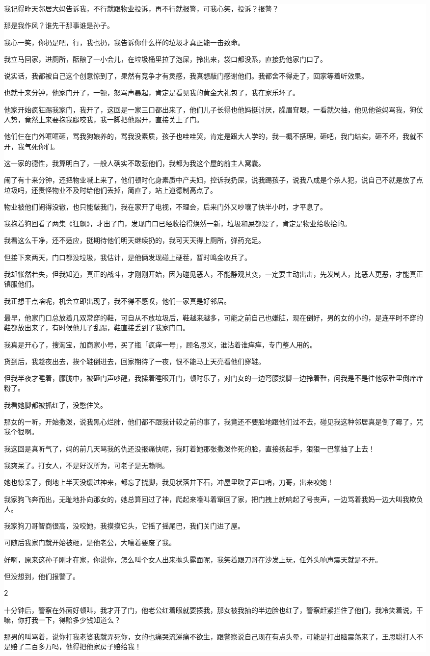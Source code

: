 我记得昨天邻居大妈告诉我，不行就跟物业投诉，再不行就报警，可我心笑，投诉？报警？

那是我作风？谁先干那事谁是孙子。

我心一笑，你扔是吧，行，我也扔，我告诉你什么样的垃圾才真正能一击致命。

我立马回家，进厕所，酝酿了一小会儿，在垃圾桶里拉了泡屎，拎出来，袋口都没系，直接扔他家门口了。

说实话，我都被自己这个创意惊到了，果然有竞争才有灵感，我真想敲门感谢他们。我都舍不得走了，回家等着听效果。

也就十来分钟，他家门开了，一顿，怒骂声暴起，肯定是看见我的黄金大礼包了，我在家乐坏了。

他家开始疯狂踢我家门，我开了，这回是一家三口都出来了，他们儿子长得也他妈挺讨厌，臊眉耷眼，一看就欠抽，他见他爸妈骂我，狗仗人势，竟然上来要抱我腿咬我，我一脚把他踢开，直接关上了门。

他们仨在门外哐哐砸，骂我狗娘养的，骂我没素质，孩子也哇哇哭，肯定是跟大人学的，我一概不搭理，砸吧，我门结实，砸不坏，我就不开，我气死你们。

这一家的德性，我算明白了，一般人确实不敢惹他们，我都为我这个屋的前主人窝囊。

闹了有十来分钟，还把物业喊上来了，他们顿时化身素质中产夫妇，控诉我扔屎，说我踢孩子，说我八成是个杀人犯，说自己不就是放了点垃圾吗，还责怪物业不及时给他们丢掉，简直了，站上道德制高点了。

物业被他们闹得没辙，也只能敲我门，我在家开了电视，不理会，后来门外又吵嚷了快半小时，才平息了。

我抱着狗回看了两集《狂飙》，才出了门，发现门口已经收拾得焕然一新，垃圾和屎都没了，肯定是物业给收拾的。

我看这么干净，还不适应，挺期待他们明天继续扔的，我可天天得上厕所，弹药充足。

但接下来两天，门口都没垃圾，我估计，是他俩发现碰上硬茬，暂时鸣金收兵了。

我却怅然若失，但我知道，真正的战斗，才刚刚开始，因为碰见恶人，不能静观其变，一定要主动出击，先发制人，比恶人更恶，才能真正镇服他们。

我正想干点啥呢，机会立即出现了，我不得不感叹，他们一家真是好邻居。

最早，他家门口总放着几双常穿的鞋，可自从不放垃圾后，鞋越来越多，可能之前自己也嫌脏，现在倒好，男的女的小的，是连平时不穿的鞋都放出来了，有时候他儿子乱踢，鞋直接丢到了我家门口。

我真是开心了，搜淘宝，加商家小号，买了瓶「疯痒一号」，顾名思义，谁沾着谁痒痒，专门整人用的。

货到后，我趁夜出去，挨个鞋倒进去，回家期待了一夜，恨不能马上天亮看他们穿鞋。

但我半夜才睡着，朦胧中，被砸门声吵醒，我揉着睡眼开门，顿时乐了，对门女的一边弯腰挠脚一边拎着鞋，问我是不是往他家鞋里倒痒痒粉了。

我看她脚都被抓红了，没憋住笑。

那女的一听，开始撒泼，说我黑心烂肺，他们都不跟我计较之前的事了，我竟还不要脸地跟他们过不去，碰见我这种邻居真是倒了霉了，咒我个狠啊。

我这回是真听气了，妈的前几天骂我的仇还没报痛快呢，我盯着她那张撒泼作死的脸，直接扬起手，狠狠一巴掌抽了上去！

我爽呆了。打女人，不是好汉所为，可老子是无赖啊。

她也惊呆了，倒地上半天没缓过神来，都忘了挠脚，我见状落井下石，冲屋里吹了声口哨，刀哥，出来咬她！

我家狗飞奔而出，无耻地扑向那女的，她总算回过了神，爬起来嚎叫着窜回了家，把门拽上就响起了号丧声，一边骂着我妈一边大叫我欺负人。

我家狗刀哥智商很高，没咬她，我摸摸它头，它摇了摇尾巴，我们关门进了屋。

可随后我家门就开始被砸，是他老公，大嚷着要废了我。

好啊，原来这孙子刚才在家，你说你，怎么叫个女人出来抛头露面呢，我笑着跟刀哥在沙发上玩，任外头响声震天就是不开。

但没想到，他们报警了。

2

十分钟后，警察在外面好顿叫，我才开了门，他老公红着眼就要揍我，那女被我抽的半边脸也红了，警察赶紧拦住了他们，我冷笑着说，干嘛，你打我一下，得赔多少钱知道么？

那男的叫骂着，说你打我老婆我就弄死你，女的也痛哭流涕痛不欲生，跟警察说自己现在有点头晕，可能是打出脑震荡来了，王思聪打人不是赔了二百多万吗，他得把他家房子赔给我！
